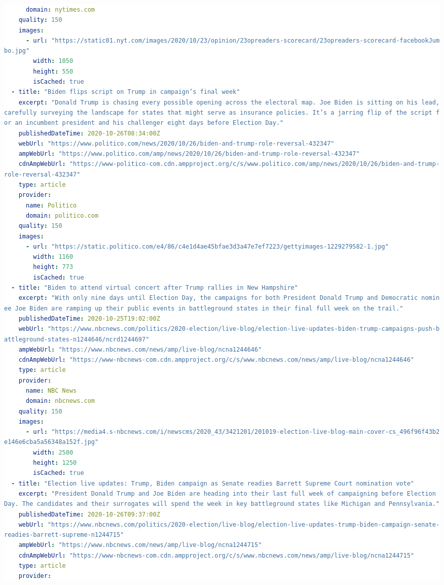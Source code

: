 ```yaml
      domain: nytimes.com
    quality: 150
    images:
      - url: "https://static01.nyt.com/images/2020/10/23/opinion/23opreaders-scorecard/23opreaders-scorecard-facebookJumbo.jpg"
        width: 1050
        height: 550
        isCached: true
  - title: "Biden flips script on Trump in campaign’s final week"
    excerpt: "Donald Trump is chasing every possible opening across the electoral map. Joe Biden is sitting on his lead, carefully surveying the landscape for states that might serve as insurance policies. It’s a jarring flip of the script for an incumbent president and his challenger eight days before Election Day."
    publishedDateTime: 2020-10-26T08:34:00Z
    webUrl: "https://www.politico.com/news/2020/10/26/biden-and-trump-role-reversal-432347"
    ampWebUrl: "https://www.politico.com/amp/news/2020/10/26/biden-and-trump-role-reversal-432347"
    cdnAmpWebUrl: "https://www-politico-com.cdn.ampproject.org/c/s/www.politico.com/amp/news/2020/10/26/biden-and-trump-role-reversal-432347"
    type: article
    provider:
      name: Politico
      domain: politico.com
    quality: 150
    images:
      - url: "https://static.politico.com/e4/86/c4e1d4ae45bfae3d3a47e7ef7223/gettyimages-1229279582-1.jpg"
        width: 1160
        height: 773
        isCached: true
  - title: "Biden to attend virtual concert after Trump rallies in New Hampshire"
    excerpt: "With only nine days until Election Day, the campaigns for both President Donald Trump and Democratic nominee Joe Biden are ramping up their public events in battleground states in their final full week on the trail."
    publishedDateTime: 2020-10-25T19:02:00Z
    webUrl: "https://www.nbcnews.com/politics/2020-election/live-blog/election-live-updates-biden-trump-campaigns-push-battleground-states-n1244646/ncrd1244697"
    ampWebUrl: "https://www.nbcnews.com/news/amp/live-blog/ncna1244646"
    cdnAmpWebUrl: "https://www-nbcnews-com.cdn.ampproject.org/c/s/www.nbcnews.com/news/amp/live-blog/ncna1244646"
    type: article
    provider:
      name: NBC News
      domain: nbcnews.com
    quality: 150
    images:
      - url: "https://media4.s-nbcnews.com/i/newscms/2020_43/3421201/201019-election-live-blog-main-cover-cs_496f96f43b2e146e6cba5a56348a152f.jpg"
        width: 2500
        height: 1250
        isCached: true
  - title: "Election live updates: Trump, Biden campaign as Senate readies Barrett Supreme Court nomination vote"
    excerpt: "President Donald Trump and Joe Biden are heading into their last full week of campaigning before Election Day. The candidates and their surrogates will spend the week in key battleground states like Michigan and Pennsylvania."
    publishedDateTime: 2020-10-26T09:37:00Z
    webUrl: "https://www.nbcnews.com/politics/2020-election/live-blog/election-live-updates-trump-biden-campaign-senate-readies-barrett-supreme-n1244715"
    ampWebUrl: "https://www.nbcnews.com/news/amp/live-blog/ncna1244715"
    cdnAmpWebUrl: "https://www-nbcnews-com.cdn.ampproject.org/c/s/www.nbcnews.com/news/amp/live-blog/ncna1244715"
    type: article
    provider:
```